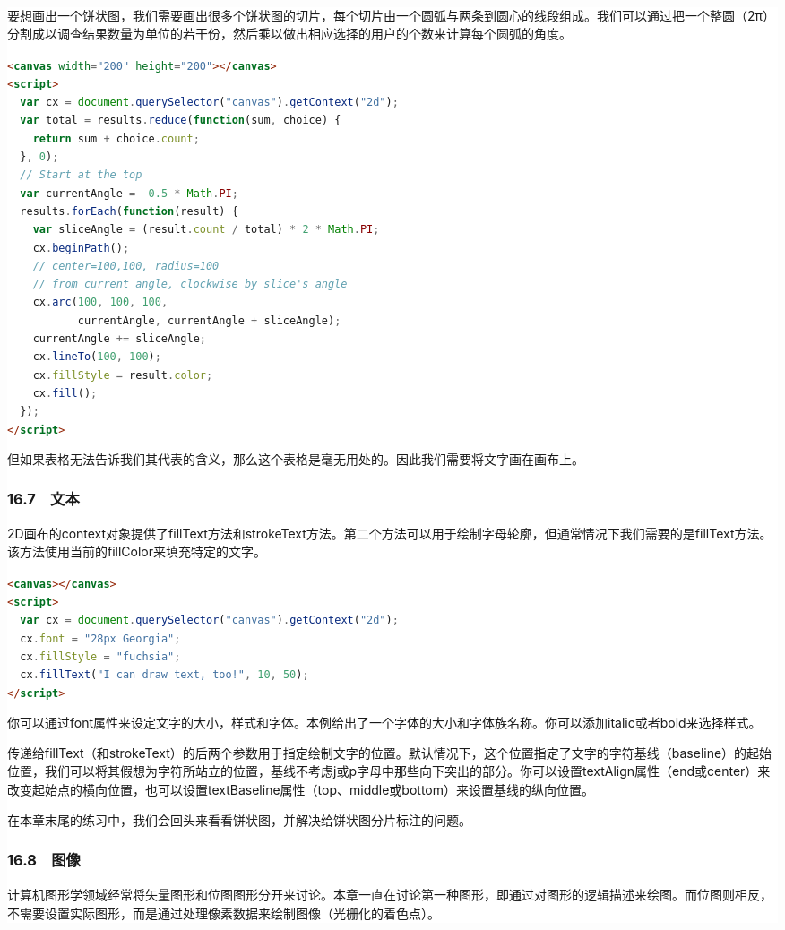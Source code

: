要想画出一个饼状图，我们需要画出很多个饼状图的切片，每个切片由一个圆弧与两条到圆心的线段组成。我们可以通过把一个整圆（2π）分割成以调查结果数量为单位的若干份，然后乘以做出相应选择的用户的个数来计算每个圆弧的角度。

```html
<canvas width="200" height="200"></canvas>
<script>
  var cx = document.querySelector("canvas").getContext("2d");
  var total = results.reduce(function(sum, choice) {
    return sum + choice.count;
  }, 0);
  // Start at the top
  var currentAngle = -0.5 * Math.PI;
  results.forEach(function(result) {
    var sliceAngle = (result.count / total) * 2 * Math.PI;
    cx.beginPath();
    // center=100,100, radius=100
    // from current angle, clockwise by slice's angle
    cx.arc(100, 100, 100,
           currentAngle, currentAngle + sliceAngle);
    currentAngle += sliceAngle;
    cx.lineTo(100, 100);
    cx.fillStyle = result.color;
    cx.fill();
  });
</script>
```

但如果表格无法告诉我们其代表的含义，那么这个表格是毫无用处的。因此我们需要将文字画在画布上。

### 16.7　文本

2D画布的context对象提供了fillText方法和strokeText方法。第二个方法可以用于绘制字母轮廓，但通常情况下我们需要的是fillText方法。该方法使用当前的fillColor来填充特定的文字。

```html
<canvas></canvas>
<script>
  var cx = document.querySelector("canvas").getContext("2d");
  cx.font = "28px Georgia";
  cx.fillStyle = "fuchsia";
  cx.fillText("I can draw text, too!", 10, 50);
</script>
```

你可以通过font属性来设定文字的大小，样式和字体。本例给出了一个字体的大小和字体族名称。你可以添加italic或者bold来选择样式。

传递给fillText（和strokeText）的后两个参数用于指定绘制文字的位置。默认情况下，这个位置指定了文字的字符基线（baseline）的起始位置，我们可以将其假想为字符所站立的位置，基线不考虑j或p字母中那些向下突出的部分。你可以设置textAlign属性（end或center）来改变起始点的横向位置，也可以设置textBaseline属性（top、middle或bottom）来设置基线的纵向位置。

在本章末尾的练习中，我们会回头来看看饼状图，并解决给饼状图分片标注的问题。

### 16.8　图像

计算机图形学领域经常将矢量图形和位图图形分开来讨论。本章一直在讨论第一种图形，即通过对图形的逻辑描述来绘图。而位图则相反，不需要设置实际图形，而是通过处理像素数据来绘制图像（光栅化的着色点）。
